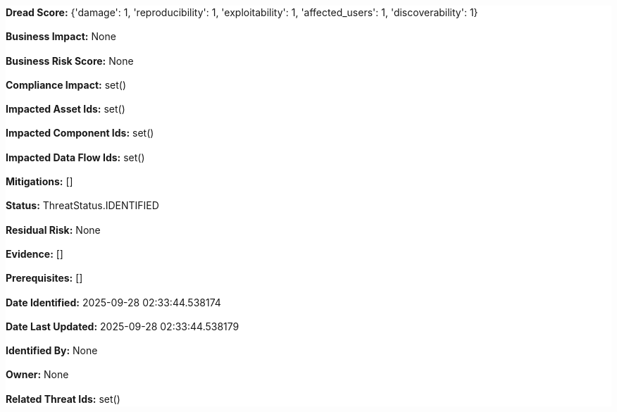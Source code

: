 **Dread Score:** {'damage': 1, 'reproducibility': 1, 'exploitability': 1, 'affected_users': 1, 'discoverability': 1}

**Business Impact:** None

**Business Risk Score:** None

**Compliance Impact:** set()

**Impacted Asset Ids:** set()

**Impacted Component Ids:** set()

**Impacted Data Flow Ids:** set()

**Mitigations:** []

**Status:** ThreatStatus.IDENTIFIED

**Residual Risk:** None

**Evidence:** []

**Prerequisites:** []

**Date Identified:** 2025-09-28 02:33:44.538174

**Date Last Updated:** 2025-09-28 02:33:44.538179

**Identified By:** None

**Owner:** None

**Related Threat Ids:** set()

